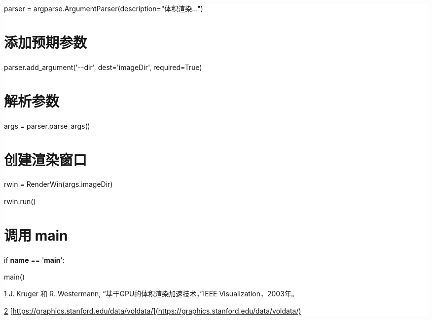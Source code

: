 parser = argparse.ArgumentParser(description="体积渲染...")

# 添加预期参数

parser.add_argument('--dir', dest='imageDir', required=True)

# 解析参数

args = parser.parse_args()

# 创建渲染窗口

rwin = RenderWin(args.imageDir)

rwin.run()

# 调用 main

if __name__ == '__main__':

main()

[1](nsp-venkitachalam503045-0025.xhtml#fn4r) J. Kruger 和 R. Westermann, “基于GPU的体积渲染加速技术，”IEEE Visualization，2003年。

[2](nsp-venkitachalam503045-0025.xhtml#fn5r) [https://graphics.stanford.edu/data/voldata/](https://graphics.stanford.edu/data/voldata/)
